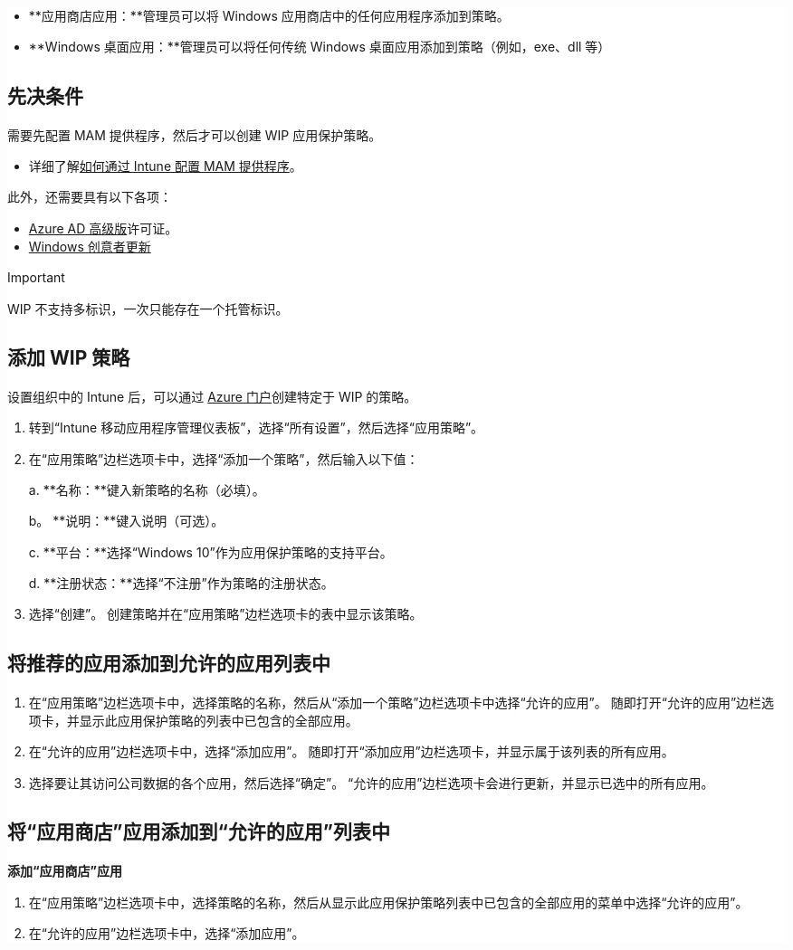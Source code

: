 -   **应用商店应用：**管理员可以将 Windows 应用商店中的任何应用程序添加到策略。

-   **Windows 桌面应用：**管理员可以将任何传统 Windows 桌面应用添加到策略（例如，exe、dll 等）

## <a name="pre-requisites"></a>先决条件

需要先配置 MAM 提供程序，然后才可以创建 WIP 应用保护策略。

-   详细了解[如何通过 Intune 配置 MAM 提供程序](/intune-classic/deploy-use/get-ready-to-configure-app-protection-policies-for-windows-10)。

此外，还需要具有以下各项：

-   [Azure AD 高级版](https://docs.microsoft.com/azure/active-directory/active-directory-get-started-premium)许可证。
-   [Windows 创意者更新](https://blogs.windows.com/windowsexperience/2017/04/11/how-to-get-the-windows-10-creators-update/#o61bC2PdrHslHG5J.97)

> [!IMPORTANT]
> WIP 不支持多标识，一次只能存在一个托管标识。

## <a name="to-add-a-wip-policy"></a>添加 WIP 策略

设置组织中的 Intune 后，可以通过 [Azure 门户](/intune-classic/deploy-use/azure-portal-for-microsoft-intune-mam-policies)创建特定于 WIP 的策略。

1.  转到“Intune 移动应用程序管理仪表板”，选择“所有设置”，然后选择“应用策略”。

2.  在“应用策略”边栏选项卡中，选择“添加一个策略”，然后输入以下值：

    a.  **名称：**键入新策略的名称（必填）。

    b。  **说明：**键入说明（可选）。

    c.  **平台：**选择“Windows 10”作为应用保护策略的支持平台。

    d.  **注册状态：**选择“不注册”作为策略的注册状态。

3.  选择“创建”。 创建策略并在“应用策略”边栏选项卡的表中显示该策略。

## <a name="to-add-recommended-apps-to-your-allowed-apps-list"></a>将推荐的应用添加到允许的应用列表中

1.  在“应用策略”边栏选项卡中，选择策略的名称，然后从“添加一个策略”边栏选项卡中选择“允许的应用”。 随即打开“允许的应用”边栏选项卡，并显示此应用保护策略的列表中已包含的全部应用。

2.  在“允许的应用”边栏选项卡中，选择“添加应用”。 随即打开“添加应用”边栏选项卡，并显示属于该列表的所有应用。

3.  选择要让其访问公司数据的各个应用，然后选择“确定”。 “允许的应用”边栏选项卡会进行更新，并显示已选中的所有应用。

## <a name="add-a-store-app-to-your-allowed-apps-list"></a>将“应用商店”应用添加到“允许的应用”列表中

**添加“应用商店”应用**

1.  在“应用策略”边栏选项卡中，选择策略的名称，然后从显示此应用保护策略列表中已包含的全部应用的菜单中选择“允许的应用”。

2.  在“允许的应用”边栏选项卡中，选择“添加应用”。
